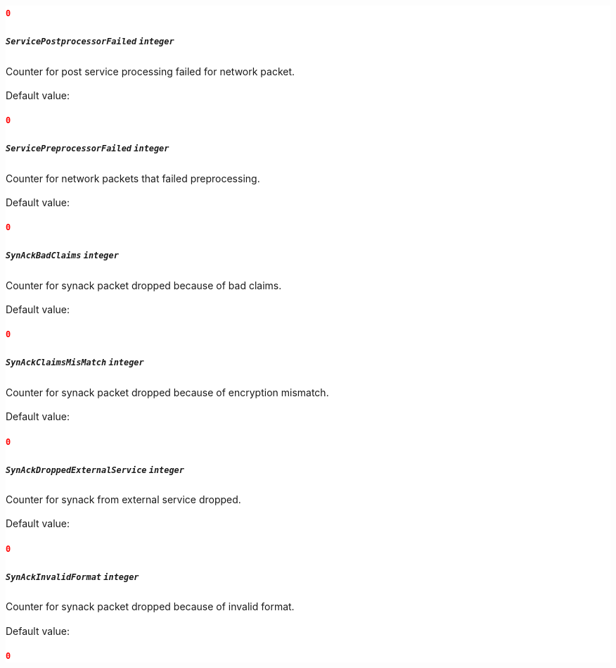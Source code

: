 ```json
0
```

##### `ServicePostprocessorFailed` `integer`

Counter for post service processing failed for network packet.

Default value:

```json
0
```

##### `ServicePreprocessorFailed` `integer`

Counter for network packets that failed preprocessing.

Default value:

```json
0
```

##### `SynAckBadClaims` `integer`

Counter for synack packet dropped because of bad claims.

Default value:

```json
0
```

##### `SynAckClaimsMisMatch` `integer`

Counter for synack packet dropped because of encryption mismatch.

Default value:

```json
0
```

##### `SynAckDroppedExternalService` `integer`

Counter for synack from external service dropped.

Default value:

```json
0
```

##### `SynAckInvalidFormat` `integer`

Counter for synack packet dropped because of invalid format.

Default value:

```json
0
```
